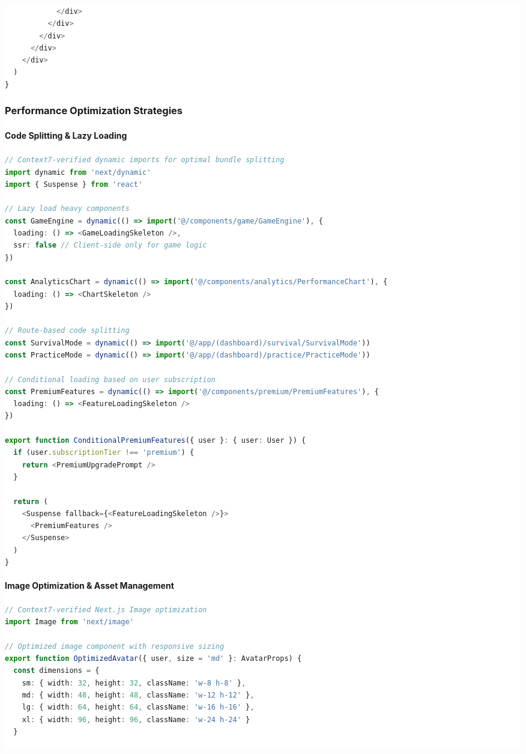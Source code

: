 ```typescript
            </div>
          </div>
        </div>
      </div>
    </div>
  )
}
```

### Performance Optimization Strategies

#### Code Splitting & Lazy Loading
```typescript
// Context7-verified dynamic imports for optimal bundle splitting
import dynamic from 'next/dynamic'
import { Suspense } from 'react'

// Lazy load heavy components
const GameEngine = dynamic(() => import('@/components/game/GameEngine'), {
  loading: () => <GameLoadingSkeleton />,
  ssr: false // Client-side only for game logic
})

const AnalyticsChart = dynamic(() => import('@/components/analytics/PerformanceChart'), {
  loading: () => <ChartSkeleton />
})

// Route-based code splitting
const SurvivalMode = dynamic(() => import('@/app/(dashboard)/survival/SurvivalMode'))
const PracticeMode = dynamic(() => import('@/app/(dashboard)/practice/PracticeMode'))

// Conditional loading based on user subscription
const PremiumFeatures = dynamic(() => import('@/components/premium/PremiumFeatures'), {
  loading: () => <FeatureLoadingSkeleton />
})

export function ConditionalPremiumFeatures({ user }: { user: User }) {
  if (user.subscriptionTier !== 'premium') {
    return <PremiumUpgradePrompt />
  }
  
  return (
    <Suspense fallback={<FeatureLoadingSkeleton />}>
      <PremiumFeatures />
    </Suspense>
  )
}
```

#### Image Optimization & Asset Management
```typescript
// Context7-verified Next.js Image optimization
import Image from 'next/image'

// Optimized image component with responsive sizing
export function OptimizedAvatar({ user, size = 'md' }: AvatarProps) {
  const dimensions = {
    sm: { width: 32, height: 32, className: 'w-8 h-8' },
    md: { width: 48, height: 48, className: 'w-12 h-12' },
    lg: { width: 64, height: 64, className: 'w-16 h-16' },
    xl: { width: 96, height: 96, className: 'w-24 h-24' }
  }
  
```